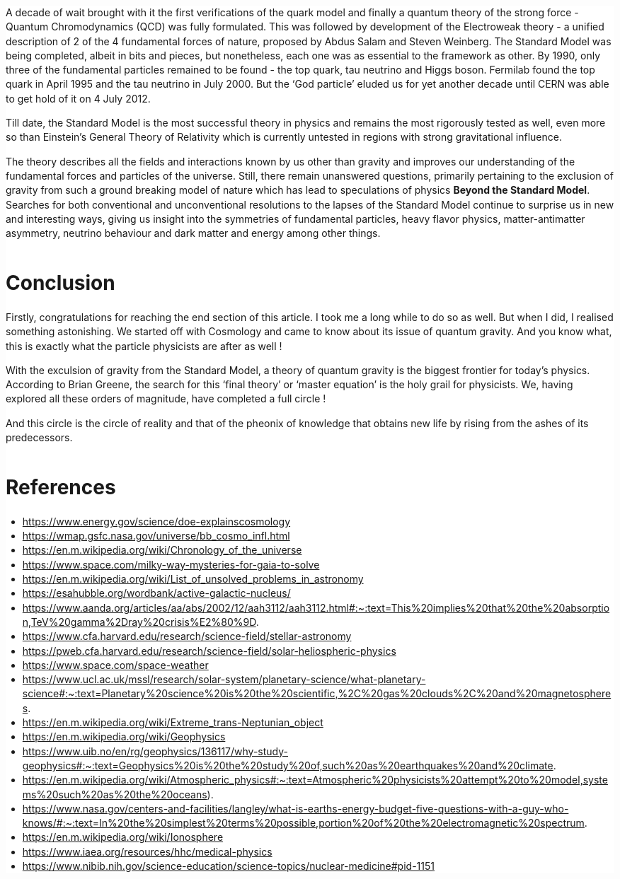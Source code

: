 A decade of wait brought with it the first verifications of the quark model and finally a quantum theory of the strong force - Quantum Chromodynamics (QCD) was fully formulated. This was followed by development of the Electroweak theory - a unified description of 2 of the 4 fundamental forces of nature, proposed by Abdus Salam and Steven Weinberg. The Standard Model was being completed, albeit in bits and pieces, but nonetheless, each one was as essential to the framework as other. By 1990, only three of the fundamental particles remained to be found - the top quark, tau neutrino and Higgs boson. Fermilab found the top quark in April 1995 and the tau neutrino in July 2000. But the ‘God particle’ eluded us for yet another decade until CERN was able to get hold of it on 4 July 2012.

Till date, the Standard Model is the most successful theory in physics and remains the most rigorously tested as well, even more so than Einstein’s General Theory of Relativity which is currently untested in regions with strong gravitational influence.

The theory describes all the fields and interactions known by us other than gravity and improves our understanding of the fundamental forces and particles of the universe. Still, there remain unanswered questions, primarily pertaining to the exclusion of gravity from such a ground breaking model of nature which has lead to speculations of physics **Beyond the Standard Model**. Searches for both conventional and unconventional resolutions to the lapses of the Standard Model continue to surprise us in new and interesting ways, giving us insight into the symmetries of fundamental particles, heavy flavor physics, matter-antimatter asymmetry, neutrino behaviour and dark matter and energy among other things.

# Conclusion

Firstly, congratulations for reaching the end section of this article. I took me a long while to do so as well. But when I did, I realised something astonishing. We started off with Cosmology and came to know about its issue of quantum gravity. And you know what, this is exactly what the particle physicists are after as well ! 

With the exculsion of gravity from the Standard Model, a theory of quantum gravity is the biggest frontier for today’s physics. According to Brian Greene, the search for this ‘final theory’ or ‘master equation’ is the holy grail for physicists. We, having explored all these orders of magnitude, have completed a full circle !

And this circle is the circle of reality and that of the pheonix of knowledge that obtains new life by rising from the ashes of its predecessors. 

# References

- https://www.energy.gov/science/doe-explainscosmology
- https://wmap.gsfc.nasa.gov/universe/bb_cosmo_infl.html
- https://en.m.wikipedia.org/wiki/Chronology_of_the_universe
- https://www.space.com/milky-way-mysteries-for-gaia-to-solve
- https://en.m.wikipedia.org/wiki/List_of_unsolved_problems_in_astronomy
- https://esahubble.org/wordbank/active-galactic-nucleus/
- https://www.aanda.org/articles/aa/abs/2002/12/aah3112/aah3112.html#:~:text=This%20implies%20that%20the%20absorption,TeV%20gamma%2Dray%20crisis%E2%80%9D.
- https://www.cfa.harvard.edu/research/science-field/stellar-astronomy
- https://pweb.cfa.harvard.edu/research/science-field/solar-heliospheric-physics
- https://www.space.com/space-weather
- https://www.ucl.ac.uk/mssl/research/solar-system/planetary-science/what-planetary-science#:~:text=Planetary%20science%20is%20the%20scientific,%2C%20gas%20clouds%2C%20and%20magnetospheres.
- https://en.m.wikipedia.org/wiki/Extreme_trans-Neptunian_object
- https://en.m.wikipedia.org/wiki/Geophysics
- https://www.uib.no/en/rg/geophysics/136117/why-study-geophysics#:~:text=Geophysics%20is%20the%20study%20of,such%20as%20earthquakes%20and%20climate.
- https://en.m.wikipedia.org/wiki/Atmospheric_physics#:~:text=Atmospheric%20physicists%20attempt%20to%20model,systems%20such%20as%20the%20oceans).
- https://www.nasa.gov/centers-and-facilities/langley/what-is-earths-energy-budget-five-questions-with-a-guy-who-knows/#:~:text=In%20the%20simplest%20terms%20possible,portion%20of%20the%20electromagnetic%20spectrum.
- https://en.m.wikipedia.org/wiki/Ionosphere
- https://www.iaea.org/resources/hhc/medical-physics
- https://www.nibib.nih.gov/science-education/science-topics/nuclear-medicine#pid-1151